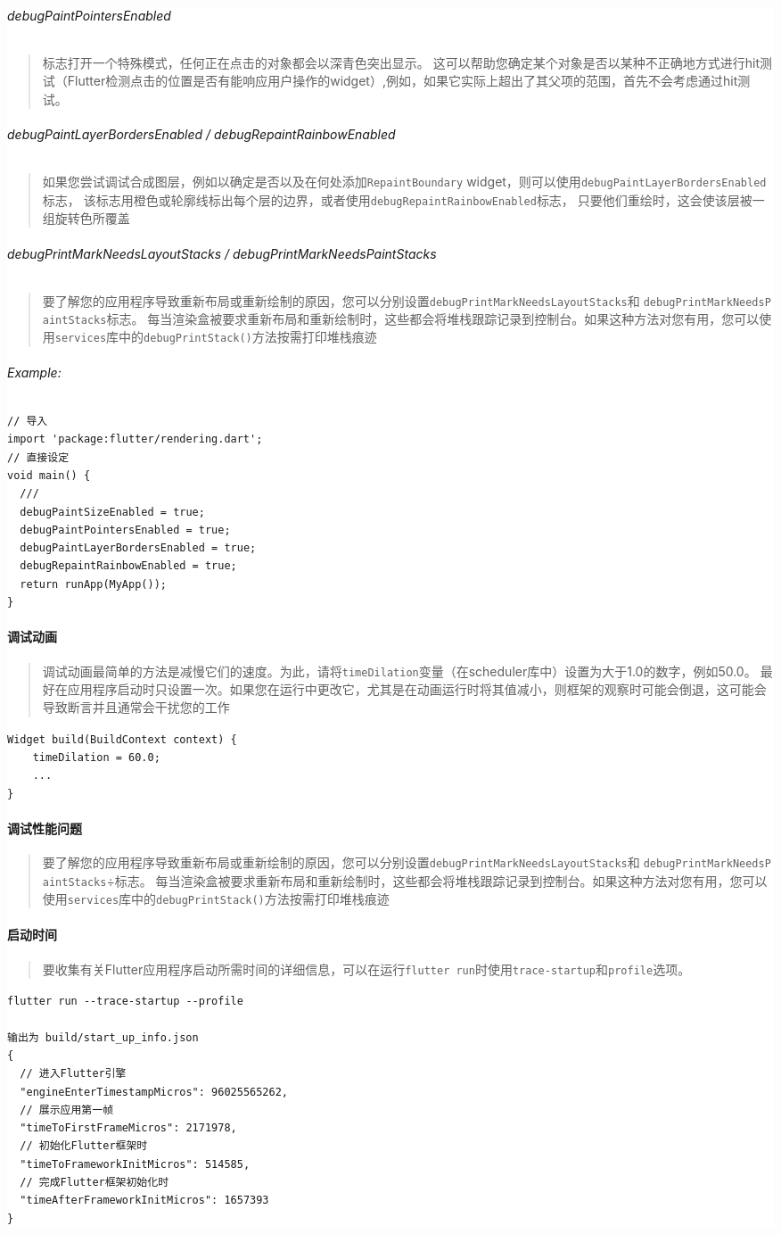 ###### debugPaintPointersEnabled

> 标志打开一个特殊模式，任何正在点击的对象都会以深青色突出显示。 这可以帮助您确定某个对象是否以某种不正确地方式进行hit测试（Flutter检测点击的位置是否有能响应用户操作的widget）,例如，如果它实际上超出了其父项的范围，首先不会考虑通过hit测试。

###### debugPaintLayerBordersEnabled / debugRepaintRainbowEnabled

> 如果您尝试调试合成图层，例如以确定是否以及在何处添加`RepaintBoundary` widget，则可以使用`debugPaintLayerBordersEnabled` 标志， 该标志用橙色或轮廓线标出每个层的边界，或者使用`debugRepaintRainbowEnabled`标志， 只要他们重绘时，这会使该层被一组旋转色所覆盖

###### debugPrintMarkNeedsLayoutStacks / debugPrintMarkNeedsPaintStacks

> 要了解您的应用程序导致重新布局或重新绘制的原因，您可以分别设置`debugPrintMarkNeedsLayoutStacks`和 `debugPrintMarkNeedsPaintStacks`标志。 每当渲染盒被要求重新布局和重新绘制时，这些都会将堆栈跟踪记录到控制台。如果这种方法对您有用，您可以使用`services`库中的`debugPrintStack()`方法按需打印堆栈痕迹

###### Example: 

```
// 导入
import 'package:flutter/rendering.dart';
// 直接设定
void main() {
  ///
  debugPaintSizeEnabled = true;
  debugPaintPointersEnabled = true;
  debugPaintLayerBordersEnabled = true;
  debugRepaintRainbowEnabled = true;
  return runApp(MyApp());
}
```

#### 调试动画

> 调试动画最简单的方法是减慢它们的速度。为此，请将`timeDilation`变量（在scheduler库中）设置为大于1.0的数字，例如50.0。 最好在应用程序启动时只设置一次。如果您在运行中更改它，尤其是在动画运行时将其值减小，则框架的观察时可能会倒退，这可能会导致断言并且通常会干扰您的工作

```
Widget build(BuildContext context) {
    timeDilation = 60.0;
    ...
}
```



#### 调试性能问题

> 要了解您的应用程序导致重新布局或重新绘制的原因，您可以分别设置`debugPrintMarkNeedsLayoutStacks`和 `debugPrintMarkNeedsPaintStacks`÷标志。 每当渲染盒被要求重新布局和重新绘制时，这些都会将堆栈跟踪记录到控制台。如果这种方法对您有用，您可以使用`services`库中的`debugPrintStack()`方法按需打印堆栈痕迹

#### 启动时间

> 要收集有关Flutter应用程序启动所需时间的详细信息，可以在运行`flutter run`时使用`trace-startup`和`profile`选项。

```
flutter run --trace-startup --profile

输出为 build/start_up_info.json
{
  // 进入Flutter引擎
  "engineEnterTimestampMicros": 96025565262,
  // 展示应用第一帧
  "timeToFirstFrameMicros": 2171978,
  // 初始化Flutter框架时
  "timeToFrameworkInitMicros": 514585,
  // 完成Flutter框架初始化时
  "timeAfterFrameworkInitMicros": 1657393
}
```